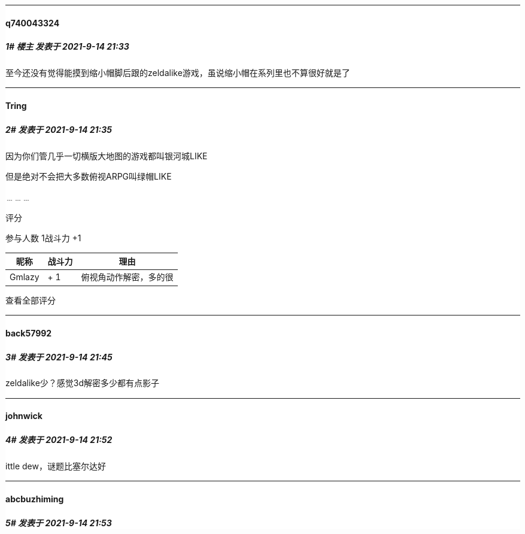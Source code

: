 

*****

####  q740043324  
##### 1#       楼主       发表于 2021-9-14 21:33


至今还没有觉得能摸到缩小帽脚后跟的zeldalike游戏，虽说缩小帽在系列里也不算很好就是了


*****

####  Tring  
##### 2#       发表于 2021-9-14 21:35


因为你们管几乎一切横版大地图的游戏都叫银河城LIKE

但是绝对不会把大多数俯视ARPG叫绿帽LIKE


﹍﹍﹍

评分


 参与人数 1战斗力 +1

|昵称|战斗力|理由|
|----|---|---|
| Gmlazy| + 1|俯视角动作解密，多的很|


查看全部评分


*****

####  back57992  
##### 3#       发表于 2021-9-14 21:45


zeldalike少？感觉3d解密多少都有点影子


*****

####  johnwick  
##### 4#       发表于 2021-9-14 21:52


ittle dew，谜题比塞尔达好


*****

####  abcbuzhiming  
##### 5#       发表于 2021-9-14 21:53

